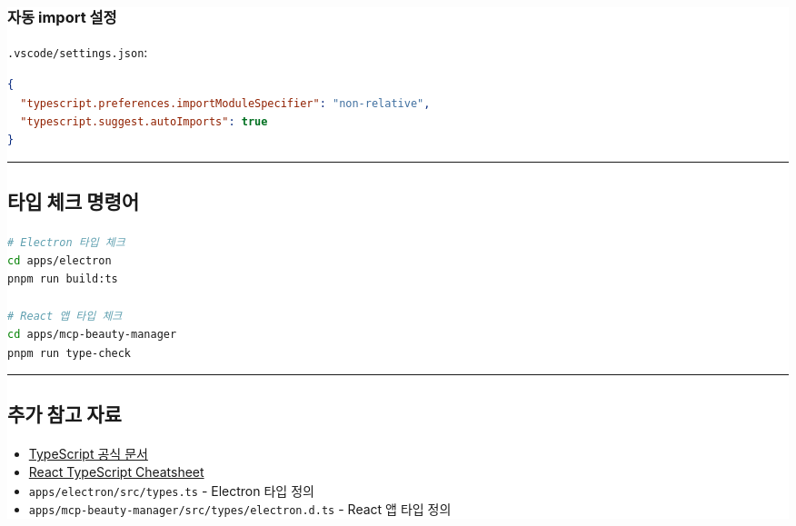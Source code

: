 ### 자동 import 설정
`.vscode/settings.json`:
```json
{
  "typescript.preferences.importModuleSpecifier": "non-relative",
  "typescript.suggest.autoImports": true
}
```

---

## 타입 체크 명령어

```bash
# Electron 타입 체크
cd apps/electron
pnpm run build:ts

# React 앱 타입 체크
cd apps/mcp-beauty-manager
pnpm run type-check
```

---

## 추가 참고 자료

- [TypeScript 공식 문서](https://www.typescriptlang.org/docs/)
- [React TypeScript Cheatsheet](https://react-typescript-cheatsheet.netlify.app/)
- `apps/electron/src/types.ts` - Electron 타입 정의
- `apps/mcp-beauty-manager/src/types/electron.d.ts` - React 앱 타입 정의
